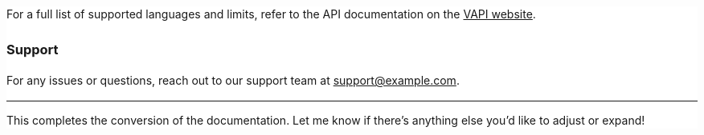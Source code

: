 For a full list of supported languages and limits, refer to the API documentation on the [VAPI website](https://vapi.example.com).

### Support

For any issues or questions, reach out to our support team at [support@example.com](mailto:support@example.com).

---

This completes the conversion of the documentation. Let me know if there’s anything else you’d like to adjust or expand!
```